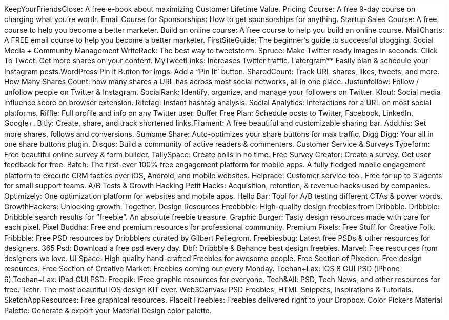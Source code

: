 KeepYourFriendsClose: A free e-book about maximizing Customer Lifetime Value.
Pricing Course: A free 9-day course on charging what you’re worth.
Email Course for Sponsorships: How to get sponsorships for anything.
Startup Sales Course: A free course to help you become a better marketer.
Build an online course: A free course to help you build an online course.
MailCharts: A FREE email course to help you become a better marketer.
FirstSiteGuide: The beginner’s guide to successful blogging.
Social Media + Community Management
WriteRack: The best way to tweetstorm.
Spruce: Make Twitter ready images in seconds.
Click To Tweet: Get more shares on your content.
MyTweetLinks: Increases Twitter traffic.
Latergram** Easily plan & schedule your Instagram posts.WordPress Pin it Button for imgs: Add a “Pin It” button.
SharedCount: Track URL shares, likes, tweets, and more.
How Many Shares Count: how many shares a URL has across most social networks, all in one place.
Justunfollow: Follow / unfollow people on Twitter & Instagram.
SocialRank: Identify, organize, and manage your followers on Twitter.
Klout: Social media influence score on browser extension.
Ritetag: Instant hashtag analysis.
Social Analytics: Interactions for a URL on most social platforms.
Riffle: Full profile and info on any Twitter user.
Buffer Free Plan: Schedule posts to Twitter, Facebook, LinkedIn, Google+.
Bitly: Create, share, and track shortened links.Filament: A free beautiful and customizable sharing bar.
Addthis: Get more shares, follows and conversions.
Sumome Share: Auto-optimizes your share buttons for max traffic.
Digg Digg: Your all in one share buttons plugin.
Disqus: Build a community of active readers & commenters.
Customer Service & Surveys
Typeform: Free beautiful online survey & form builder.
TallySpace: Create polls in no time.
Free Survey Creator: Create a survey. Get user feedback for free.
Batch: The first-ever 100% free engagement platform for mobile apps. A fully fledged mobile engagement platform to execute CRM tactics over iOS, Android, and mobile websites.
Helprace: Customer service tool. Free for up to 3 agents for small support teams.
A/B Tests & Growth Hacking
Petit Hacks: Acquisition, retention, & revenue hacks used by companies.
Optimizely: One optimization platform for websites and mobile apps.
Hello Bar: Tool for A/B testing different CTAs & power words.
GrowthHackers: Unlocking growth. Together.
Design Resources
Freebbble: High-quality design freebies from Dribbble.
Dribbble: Dribbble search results for “freebie”. An absolute freebie treasure.
Graphic Burger: Tasty design resources made with care for each pixel.
Pixel Buddha: Free and premium resources for professional community.
Premium Pixels: Free Stuff for Creative Folk.
Fribbble: Free PSD resources by Dribbblers curated by Gilbert Pellegrom.
Freebiesbug: Latest free PSDs & other resources for designers.
365 Psd: Download a free psd every day.
Dbf: Dribbble & Behance best design freebies.
Marvel: Free resources from designers we love.
UI Space: High quality hand-crafted Freebies for awesome people.
Free Section of Pixeden: Free design resources.
Free Section of Creative Market: Freebies coming out every Monday.
Teehan+Lax: iOS 8 GUI PSD (iPhone 6).Teehan+Lax: iPad GUI PSD.
Freepik: iFree graphic resources for everyone.
Tech&All: PSD, Tech News, and other resources for free.
Tethr: The most beautiful IOS design KIT ever.
Web3Canvas: PSD Freebies, HTML Snippets, Inspirations & Tutorials.
SketchAppResources: Free graphical resources.
Placeit Freebies: Freebies delivered right to your Dropbox.
Color Pickers
Material Palette: Generate & export your Material Design color palette.